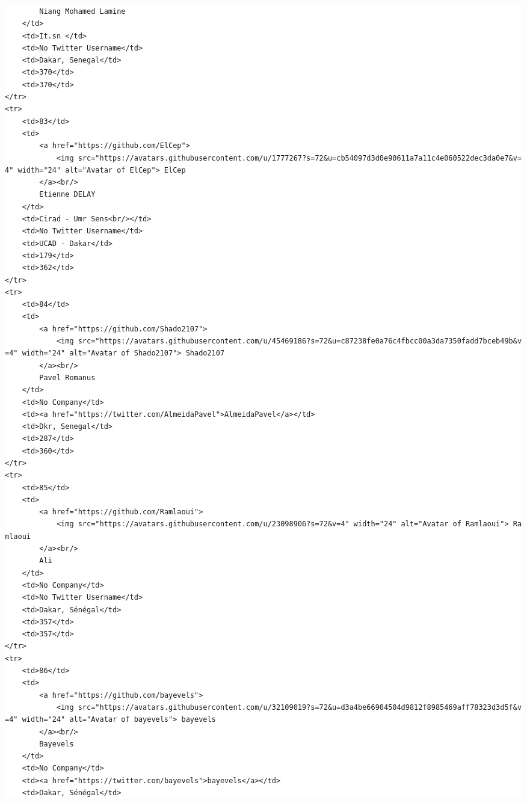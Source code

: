 			Niang Mohamed Lamine
		</td>
		<td>It.sn </td>
		<td>No Twitter Username</td>
		<td>Dakar, Senegal</td>
		<td>370</td>
		<td>370</td>
	</tr>
	<tr>
		<td>83</td>
		<td>
			<a href="https://github.com/ElCep">
				<img src="https://avatars.githubusercontent.com/u/1777267?s=72&u=cb54097d3d0e90611a7a11c4e060522dec3da0e7&v=4" width="24" alt="Avatar of ElCep"> ElCep
			</a><br/>
			Etienne DELAY
		</td>
		<td>Cirad - Umr Sens<br/></td>
		<td>No Twitter Username</td>
		<td>UCAD - Dakar</td>
		<td>179</td>
		<td>362</td>
	</tr>
	<tr>
		<td>84</td>
		<td>
			<a href="https://github.com/Shado2107">
				<img src="https://avatars.githubusercontent.com/u/45469186?s=72&u=c87238fe0a76c4fbcc00a3da7350fadd7bceb49b&v=4" width="24" alt="Avatar of Shado2107"> Shado2107
			</a><br/>
			Pavel Romanus
		</td>
		<td>No Company</td>
		<td><a href="https://twitter.com/AlmeidaPavel">AlmeidaPavel</a></td>
		<td>Dkr, Senegal</td>
		<td>287</td>
		<td>360</td>
	</tr>
	<tr>
		<td>85</td>
		<td>
			<a href="https://github.com/Ramlaoui">
				<img src="https://avatars.githubusercontent.com/u/23098906?s=72&v=4" width="24" alt="Avatar of Ramlaoui"> Ramlaoui
			</a><br/>
			Ali
		</td>
		<td>No Company</td>
		<td>No Twitter Username</td>
		<td>Dakar, Sénégal</td>
		<td>357</td>
		<td>357</td>
	</tr>
	<tr>
		<td>86</td>
		<td>
			<a href="https://github.com/bayevels">
				<img src="https://avatars.githubusercontent.com/u/32109019?s=72&u=d3a4be66904504d9812f8985469aff78323d3d5f&v=4" width="24" alt="Avatar of bayevels"> bayevels
			</a><br/>
			Bayevels
		</td>
		<td>No Company</td>
		<td><a href="https://twitter.com/bayevels">bayevels</a></td>
		<td>Dakar, Sénégal</td>